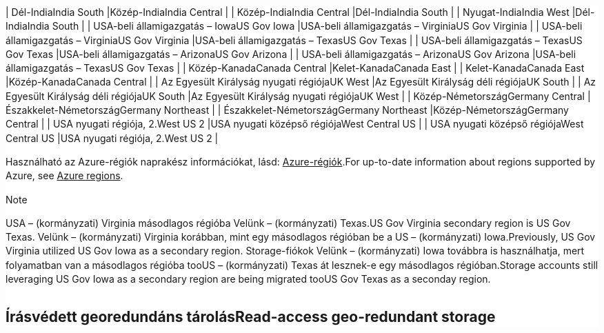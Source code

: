 | <span data-ttu-id="a7e70-221">Dél-India</span><span class="sxs-lookup"><span data-stu-id="a7e70-221">India South</span></span> |<span data-ttu-id="a7e70-222">Közép-India</span><span class="sxs-lookup"><span data-stu-id="a7e70-222">India Central</span></span> |
| <span data-ttu-id="a7e70-223">Közép-India</span><span class="sxs-lookup"><span data-stu-id="a7e70-223">India Central</span></span> |<span data-ttu-id="a7e70-224">Dél-India</span><span class="sxs-lookup"><span data-stu-id="a7e70-224">India South</span></span> |
| <span data-ttu-id="a7e70-225">Nyugat-India</span><span class="sxs-lookup"><span data-stu-id="a7e70-225">India West</span></span> |<span data-ttu-id="a7e70-226">Dél-India</span><span class="sxs-lookup"><span data-stu-id="a7e70-226">India South</span></span> |
| <span data-ttu-id="a7e70-227">USA-beli államigazgatás – Iowa</span><span class="sxs-lookup"><span data-stu-id="a7e70-227">US Gov Iowa</span></span> |<span data-ttu-id="a7e70-228">USA-beli államigazgatás – Virginia</span><span class="sxs-lookup"><span data-stu-id="a7e70-228">US Gov Virginia</span></span> |
| <span data-ttu-id="a7e70-229">USA-beli államigazgatás – Virginia</span><span class="sxs-lookup"><span data-stu-id="a7e70-229">US Gov Virginia</span></span> |<span data-ttu-id="a7e70-230">USA-beli államigazgatás – Texas</span><span class="sxs-lookup"><span data-stu-id="a7e70-230">US Gov Texas</span></span> |
| <span data-ttu-id="a7e70-231">USA-beli államigazgatás – Texas</span><span class="sxs-lookup"><span data-stu-id="a7e70-231">US Gov Texas</span></span> |<span data-ttu-id="a7e70-232">USA-beli államigazgatás – Arizona</span><span class="sxs-lookup"><span data-stu-id="a7e70-232">US Gov Arizona</span></span> |
| <span data-ttu-id="a7e70-233">USA-beli államigazgatás – Arizona</span><span class="sxs-lookup"><span data-stu-id="a7e70-233">US Gov Arizona</span></span> |<span data-ttu-id="a7e70-234">USA-beli államigazgatás – Texas</span><span class="sxs-lookup"><span data-stu-id="a7e70-234">US Gov Texas</span></span> |
| <span data-ttu-id="a7e70-235">Közép-Kanada</span><span class="sxs-lookup"><span data-stu-id="a7e70-235">Canada Central</span></span> |<span data-ttu-id="a7e70-236">Kelet-Kanada</span><span class="sxs-lookup"><span data-stu-id="a7e70-236">Canada East</span></span> |
| <span data-ttu-id="a7e70-237">Kelet-Kanada</span><span class="sxs-lookup"><span data-stu-id="a7e70-237">Canada East</span></span> |<span data-ttu-id="a7e70-238">Közép-Kanada</span><span class="sxs-lookup"><span data-stu-id="a7e70-238">Canada Central</span></span> |
| <span data-ttu-id="a7e70-239">Az Egyesült Királyság nyugati régiója</span><span class="sxs-lookup"><span data-stu-id="a7e70-239">UK West</span></span> |<span data-ttu-id="a7e70-240">Az Egyesült Királyság déli régiója</span><span class="sxs-lookup"><span data-stu-id="a7e70-240">UK South</span></span> |
| <span data-ttu-id="a7e70-241">Az Egyesült Királyság déli régiója</span><span class="sxs-lookup"><span data-stu-id="a7e70-241">UK South</span></span> |<span data-ttu-id="a7e70-242">Az Egyesült Királyság nyugati régiója</span><span class="sxs-lookup"><span data-stu-id="a7e70-242">UK West</span></span> |
| <span data-ttu-id="a7e70-243">Közép-Németország</span><span class="sxs-lookup"><span data-stu-id="a7e70-243">Germany Central</span></span> |<span data-ttu-id="a7e70-244">Északkelet-Németország</span><span class="sxs-lookup"><span data-stu-id="a7e70-244">Germany Northeast</span></span> |
| <span data-ttu-id="a7e70-245">Északkelet-Németország</span><span class="sxs-lookup"><span data-stu-id="a7e70-245">Germany Northeast</span></span> |<span data-ttu-id="a7e70-246">Közép-Németország</span><span class="sxs-lookup"><span data-stu-id="a7e70-246">Germany Central</span></span> |
| <span data-ttu-id="a7e70-247">USA nyugati régiója, 2.</span><span class="sxs-lookup"><span data-stu-id="a7e70-247">West US 2</span></span> |<span data-ttu-id="a7e70-248">USA nyugati középső régiója</span><span class="sxs-lookup"><span data-stu-id="a7e70-248">West Central US</span></span> |
| <span data-ttu-id="a7e70-249">USA nyugati középső régiója</span><span class="sxs-lookup"><span data-stu-id="a7e70-249">West Central US</span></span> |<span data-ttu-id="a7e70-250">USA nyugati régiója, 2.</span><span class="sxs-lookup"><span data-stu-id="a7e70-250">West US 2</span></span> |

<span data-ttu-id="a7e70-251">Használható az Azure-régiók naprakész információkat, lásd: [Azure-régiók](https://azure.microsoft.com/regions/).</span><span class="sxs-lookup"><span data-stu-id="a7e70-251">For up-to-date information about regions supported by Azure, see [Azure regions](https://azure.microsoft.com/regions/).</span></span>

>[!NOTE]  
> <span data-ttu-id="a7e70-252">USA – (kormányzati) Virginia másodlagos régióba Velünk – (kormányzati) Texas.</span><span class="sxs-lookup"><span data-stu-id="a7e70-252">US Gov Virginia secondary region is US Gov Texas.</span></span> <span data-ttu-id="a7e70-253">Velünk – (kormányzati) Virginia korábban, mint egy másodlagos régióban be a US – (kormányzati) Iowa.</span><span class="sxs-lookup"><span data-stu-id="a7e70-253">Previously, US Gov Virginia utilized US Gov Iowa as a secondary region.</span></span> <span data-ttu-id="a7e70-254">Storage-fiókok Velünk – (kormányzati) Iowa továbbra is használhatja, mert folyamatban van a másodlagos régióba tooUS – (kormányzati) Texas át lesznek-e egy másodlagos régióban.</span><span class="sxs-lookup"><span data-stu-id="a7e70-254">Storage accounts still leveraging US Gov Iowa as a secondary region are being migrated tooUS Gov Texas as a seconday region.</span></span> 
> 
> 

## <a name="read-access-geo-redundant-storage"></a><span data-ttu-id="a7e70-255">Írásvédett georedundáns tárolás</span><span class="sxs-lookup"><span data-stu-id="a7e70-255">Read-access geo-redundant storage</span></span>